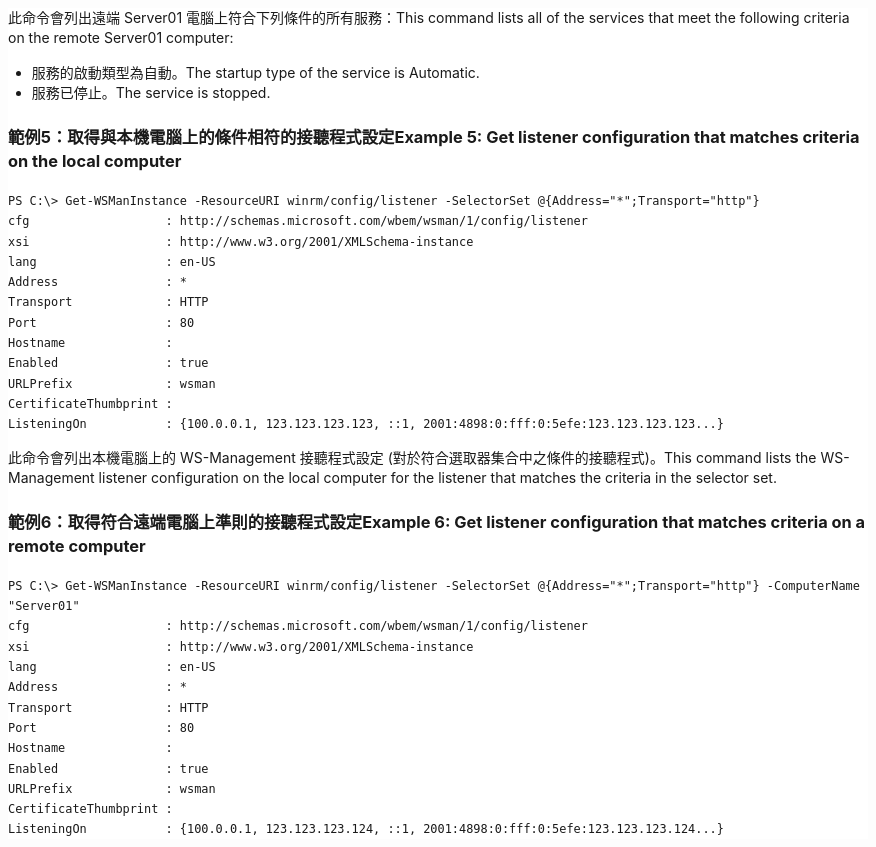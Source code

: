 <span data-ttu-id="eea73-122">此命令會列出遠端 Server01 電腦上符合下列條件的所有服務：</span><span class="sxs-lookup"><span data-stu-id="eea73-122">This command lists all of the services that meet the following criteria on the remote Server01 computer:</span></span>

- <span data-ttu-id="eea73-123">服務的啟動類型為自動。</span><span class="sxs-lookup"><span data-stu-id="eea73-123">The startup type of the service is Automatic.</span></span>
- <span data-ttu-id="eea73-124">服務已停止。</span><span class="sxs-lookup"><span data-stu-id="eea73-124">The service is stopped.</span></span>

### <span data-ttu-id="eea73-125">範例5：取得與本機電腦上的條件相符的接聽程式設定</span><span class="sxs-lookup"><span data-stu-id="eea73-125">Example 5: Get listener configuration that matches criteria on the local computer</span></span>

```
PS C:\> Get-WSManInstance -ResourceURI winrm/config/listener -SelectorSet @{Address="*";Transport="http"}
cfg                   : http://schemas.microsoft.com/wbem/wsman/1/config/listener
xsi                   : http://www.w3.org/2001/XMLSchema-instance
lang                  : en-US
Address               : *
Transport             : HTTP
Port                  : 80
Hostname              :
Enabled               : true
URLPrefix             : wsman
CertificateThumbprint :
ListeningOn           : {100.0.0.1, 123.123.123.123, ::1, 2001:4898:0:fff:0:5efe:123.123.123.123...}
```

<span data-ttu-id="eea73-126">此命令會列出本機電腦上的 WS-Management 接聽程式設定 (對於符合選取器集合中之條件的接聽程式)。</span><span class="sxs-lookup"><span data-stu-id="eea73-126">This command lists the WS-Management listener configuration on the local computer for the listener that matches the criteria in the selector set.</span></span>

### <span data-ttu-id="eea73-127">範例6：取得符合遠端電腦上準則的接聽程式設定</span><span class="sxs-lookup"><span data-stu-id="eea73-127">Example 6: Get listener configuration that matches criteria on a remote computer</span></span>

```
PS C:\> Get-WSManInstance -ResourceURI winrm/config/listener -SelectorSet @{Address="*";Transport="http"} -ComputerName "Server01"
cfg                   : http://schemas.microsoft.com/wbem/wsman/1/config/listener
xsi                   : http://www.w3.org/2001/XMLSchema-instance
lang                  : en-US
Address               : *
Transport             : HTTP
Port                  : 80
Hostname              :
Enabled               : true
URLPrefix             : wsman
CertificateThumbprint :
ListeningOn           : {100.0.0.1, 123.123.123.124, ::1, 2001:4898:0:fff:0:5efe:123.123.123.124...}
```
